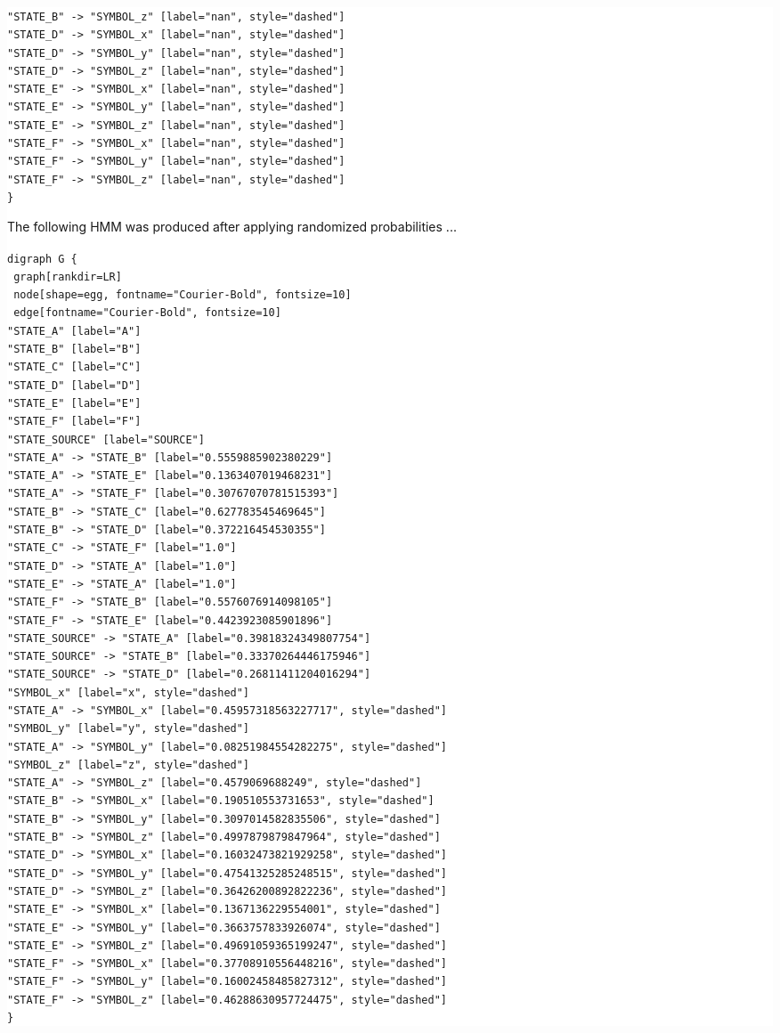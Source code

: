 ```{dot}
"STATE_B" -> "SYMBOL_z" [label="nan", style="dashed"]
"STATE_D" -> "SYMBOL_x" [label="nan", style="dashed"]
"STATE_D" -> "SYMBOL_y" [label="nan", style="dashed"]
"STATE_D" -> "SYMBOL_z" [label="nan", style="dashed"]
"STATE_E" -> "SYMBOL_x" [label="nan", style="dashed"]
"STATE_E" -> "SYMBOL_y" [label="nan", style="dashed"]
"STATE_E" -> "SYMBOL_z" [label="nan", style="dashed"]
"STATE_F" -> "SYMBOL_x" [label="nan", style="dashed"]
"STATE_F" -> "SYMBOL_y" [label="nan", style="dashed"]
"STATE_F" -> "SYMBOL_z" [label="nan", style="dashed"]
}
```

The following HMM was produced after applying randomized probabilities ...

```{dot}
digraph G {
 graph[rankdir=LR]
 node[shape=egg, fontname="Courier-Bold", fontsize=10]
 edge[fontname="Courier-Bold", fontsize=10]
"STATE_A" [label="A"]
"STATE_B" [label="B"]
"STATE_C" [label="C"]
"STATE_D" [label="D"]
"STATE_E" [label="E"]
"STATE_F" [label="F"]
"STATE_SOURCE" [label="SOURCE"]
"STATE_A" -> "STATE_B" [label="0.5559885902380229"]
"STATE_A" -> "STATE_E" [label="0.1363407019468231"]
"STATE_A" -> "STATE_F" [label="0.30767070781515393"]
"STATE_B" -> "STATE_C" [label="0.627783545469645"]
"STATE_B" -> "STATE_D" [label="0.372216454530355"]
"STATE_C" -> "STATE_F" [label="1.0"]
"STATE_D" -> "STATE_A" [label="1.0"]
"STATE_E" -> "STATE_A" [label="1.0"]
"STATE_F" -> "STATE_B" [label="0.5576076914098105"]
"STATE_F" -> "STATE_E" [label="0.4423923085901896"]
"STATE_SOURCE" -> "STATE_A" [label="0.39818324349807754"]
"STATE_SOURCE" -> "STATE_B" [label="0.33370264446175946"]
"STATE_SOURCE" -> "STATE_D" [label="0.26811411204016294"]
"SYMBOL_x" [label="x", style="dashed"]
"STATE_A" -> "SYMBOL_x" [label="0.45957318563227717", style="dashed"]
"SYMBOL_y" [label="y", style="dashed"]
"STATE_A" -> "SYMBOL_y" [label="0.08251984554282275", style="dashed"]
"SYMBOL_z" [label="z", style="dashed"]
"STATE_A" -> "SYMBOL_z" [label="0.4579069688249", style="dashed"]
"STATE_B" -> "SYMBOL_x" [label="0.190510553731653", style="dashed"]
"STATE_B" -> "SYMBOL_y" [label="0.3097014582835506", style="dashed"]
"STATE_B" -> "SYMBOL_z" [label="0.4997879879847964", style="dashed"]
"STATE_D" -> "SYMBOL_x" [label="0.16032473821929258", style="dashed"]
"STATE_D" -> "SYMBOL_y" [label="0.47541325285248515", style="dashed"]
"STATE_D" -> "SYMBOL_z" [label="0.36426200892822236", style="dashed"]
"STATE_E" -> "SYMBOL_x" [label="0.1367136229554001", style="dashed"]
"STATE_E" -> "SYMBOL_y" [label="0.3663757833926074", style="dashed"]
"STATE_E" -> "SYMBOL_z" [label="0.49691059365199247", style="dashed"]
"STATE_F" -> "SYMBOL_x" [label="0.37708910556448216", style="dashed"]
"STATE_F" -> "SYMBOL_y" [label="0.16002458485827312", style="dashed"]
"STATE_F" -> "SYMBOL_z" [label="0.46288630957724475", style="dashed"]
}
```
